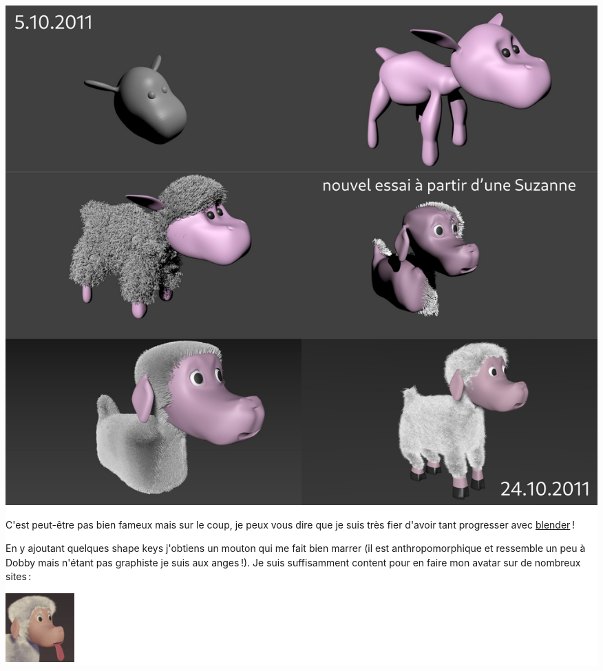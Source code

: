![2011_mouton_01_09.jpg](/assets/images/dors/2011_mouton_01_09.jpg)

C'est peut-être pas bien fameux mais sur le coup, je peux vous dire que
je suis très fier d'avoir tant progresser avec [blender](https://blender.org/) !

En y ajoutant quelques shape keys j'obtiens un mouton qui me fait bien
marrer (il est anthropomorphique et ressemble un peu à Dobby mais
n'étant pas graphiste je suis aux anges !). Je suis suffisamment content
pour en faire mon avatar sur de nombreux sites :

![1_face_100.jpg](/assets/images/dors/1_face_100.jpg)
